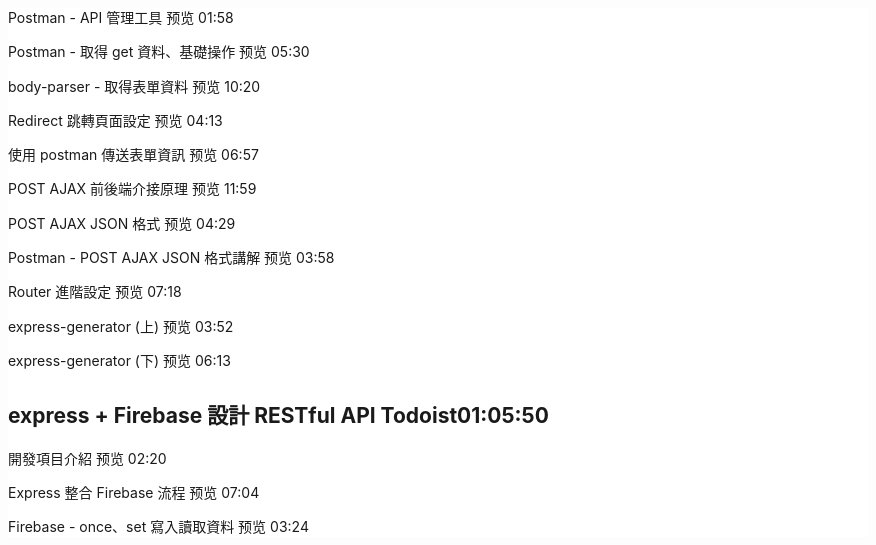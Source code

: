 Postman - API 管理工具
预览
01:58

Postman - 取得 get 資料、基礎操作
预览
05:30

body-parser - 取得表單資料
预览
10:20

Redirect 跳轉頁面設定
预览
04:13

使用 postman 傳送表單資訊
预览
06:57

POST AJAX 前後端介接原理
预览
11:59

POST AJAX JSON 格式
预览
04:29

Postman - POST AJAX JSON 格式講解
预览
03:58

Router 進階設定
预览
07:18

express-generator (上)
预览
03:52

express-generator (下)
预览
06:13

## express + Firebase 設計 RESTful API Todoist01:05:50

開發項目介紹
预览
02:20

Express 整合 Firebase 流程
预览
07:04

Firebase - once、set 寫入讀取資料
预览
03:24
